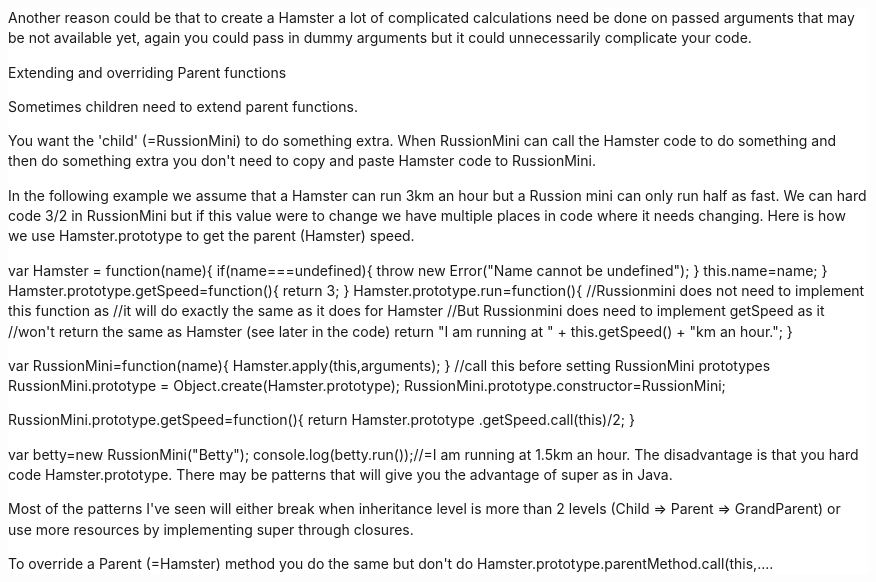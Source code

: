 Another reason could be that to create a Hamster a lot of complicated calculations need be done on passed arguments that may be not available yet, again you could pass in dummy arguments but it could unnecessarily complicate your code.

Extending and overriding Parent functions

Sometimes children need to extend parent functions.

You want the 'child' (=RussionMini) to do something extra. When RussionMini can call the Hamster code to do something and then do something extra you don't need to copy and paste Hamster code to RussionMini.

In the following example we assume that a Hamster can run 3km an hour but a Russion mini can only run half as fast. We can hard code 3/2 in RussionMini but if this value were to change we have multiple places in code where it needs changing. Here is how we use Hamster.prototype to get the parent (Hamster) speed.

var Hamster = function(name){
 if(name===undefined){
   throw new Error("Name cannot be undefined");
 }
 this.name=name;
}
Hamster.prototype.getSpeed=function(){
  return 3;
}
Hamster.prototype.run=function(){
  //Russionmini does not need to implement this function as
  //it will do exactly the same as it does for Hamster
  //But Russionmini does need to implement getSpeed as it
  //won't return the same as Hamster (see later in the code)
  return "I am running at " +
    this.getSpeed() + "km an hour.";
}

var RussionMini=function(name){
  Hamster.apply(this,arguments);
}
//call this before setting RussionMini prototypes
RussionMini.prototype = Object.create(Hamster.prototype);
RussionMini.prototype.constructor=RussionMini;

RussionMini.prototype.getSpeed=function(){
  return Hamster.prototype
    .getSpeed.call(this)/2;
}

var betty=new RussionMini("Betty");
console.log(betty.run());//=I am running at 1.5km an hour.
The disadvantage is that you hard code Hamster.prototype. There may be patterns that will give you the advantage of super as in Java.

Most of the patterns I've seen will either break when inheritance level is more than 2 levels (Child => Parent => GrandParent) or use more resources by implementing super through closures.

To override a Parent (=Hamster) method you do the same but don't do Hamster.prototype.parentMethod.call(this,....
